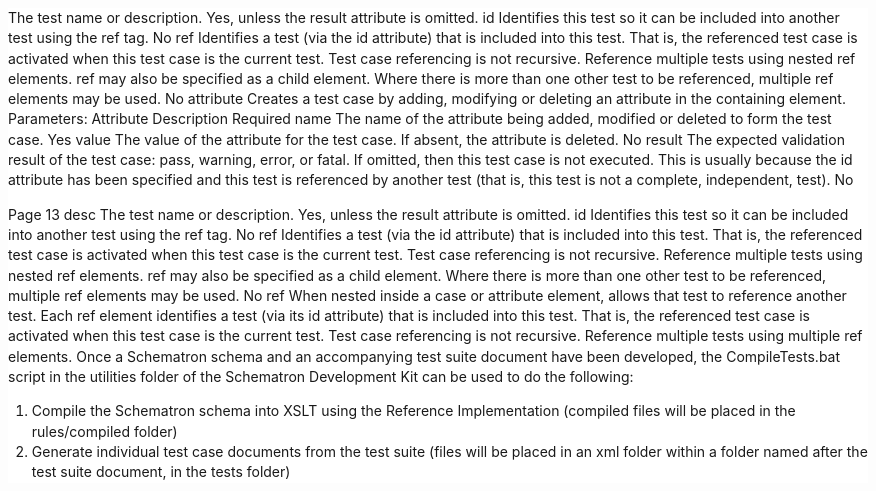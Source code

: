 The test name or description. Yes, unless the 
result attribute is 
omitted. 
id 
Identifies this test so it can be included into another test using the ref tag. No 
ref 
Identifies a test (via the id attribute) that is included into this test. That is, 
the referenced test case is activated when this test case is the current test. 
Test case referencing is not recursive. Reference multiple tests using nested 
ref elements. 
ref may also be specified as a child element. Where there is more than 
one other test to be referenced, multiple ref elements may be used. 
No 
attribute 
Creates a test case by adding, modifying or deleting an attribute in the containing element. 
Parameters: 
Attribute Description Required 
name 
The name of the attribute being added, modified or deleted to form the 
test case. 
Yes 
value 
The value of the attribute for the test case. If absent, the attribute is 
deleted. 
No 
result 
The expected validation result of the test case: pass, warning, error, or 
fatal. 
If omitted, then this test case is not executed. This is usually because the id 
attribute has been specified and this test is referenced by another test (that 
is, this test is not a complete, independent, test). 
No 

 
Page 13 
desc 
The test name or description. Yes, unless the 
result attribute is 
omitted. 
id 
Identifies this test so it can be included into another test using the ref tag. No 
ref 
Identifies a test (via the id attribute) that is included into this test. That is, 
the referenced test case is activated when this test case is the current test. 
Test case referencing is not recursive. Reference multiple tests using nested 
ref elements. 
ref may also be specified as a child element. Where there is more than 
one other test to be referenced, multiple ref elements may be used. 
No 
ref 
When nested inside a case or attribute element, allows that test to reference another test. 
Each ref element identifies a test (via its id attribute) that is included into this test. That is, the 
referenced test case is activated when this test case is the current test. Test case referencing is not 
recursive. Reference multiple tests using multiple ref elements. 
Once a Schematron schema and an accompanying test suite document have been developed, the 
CompileTests.bat script in the utilities folder of the Schematron Development Kit can be used 
to do the following: 
1. Compile the Schematron schema into XSLT using the Reference Implementation (compiled files 
will be placed in the rules/compiled folder) 
2. Generate individual test case documents from the test suite (files will be placed in an xml folder 
within a folder named after the test suite document, in the tests folder) 